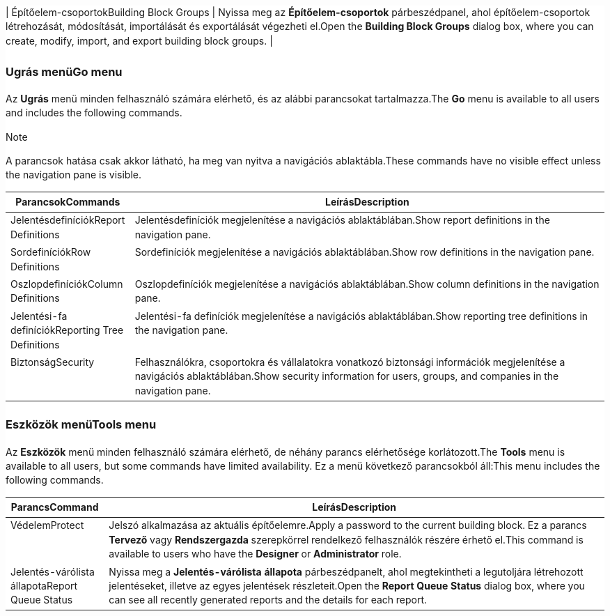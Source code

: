 | <span data-ttu-id="aee25-244">Építőelem-csoportok</span><span class="sxs-lookup"><span data-stu-id="aee25-244">Building Block Groups</span></span> | <span data-ttu-id="aee25-245">Nyissa meg az **Építőelem-csoportok** párbeszédpanel, ahol építőelem-csoportok létrehozását, módosítását, importálását és exportálását végezheti el.</span><span class="sxs-lookup"><span data-stu-id="aee25-245">Open the **Building Block Groups** dialog box, where you can create, modify, import, and export building block groups.</span></span> |

### <a name="go-menu"></a><span data-ttu-id="aee25-246">Ugrás menü</span><span class="sxs-lookup"><span data-stu-id="aee25-246">Go menu</span></span>

<span data-ttu-id="aee25-247">Az **Ugrás** menü minden felhasználó számára elérhető, és az alábbi parancsokat tartalmazza.</span><span class="sxs-lookup"><span data-stu-id="aee25-247">The **Go** menu is available to all users and includes the following commands.</span></span>

> [!NOTE]
> <span data-ttu-id="aee25-248">A parancsok hatása csak akkor látható, ha meg van nyitva a navigációs ablaktábla.</span><span class="sxs-lookup"><span data-stu-id="aee25-248">These commands have no visible effect unless the navigation pane is visible.</span></span>

| <span data-ttu-id="aee25-249">Parancsok</span><span class="sxs-lookup"><span data-stu-id="aee25-249">Commands</span></span>                   | <span data-ttu-id="aee25-250">Leírás</span><span class="sxs-lookup"><span data-stu-id="aee25-250">Description</span></span>                                                                        |
|----------------------------|------------------------------------------------------------------------------------|
| <span data-ttu-id="aee25-251">Jelentésdefiníciók</span><span class="sxs-lookup"><span data-stu-id="aee25-251">Report Definitions</span></span>         | <span data-ttu-id="aee25-252">Jelentésdefiníciók megjelenítése a navigációs ablaktáblában.</span><span class="sxs-lookup"><span data-stu-id="aee25-252">Show report definitions in the navigation pane.</span></span>                                    |
| <span data-ttu-id="aee25-253">Sordefiníciók</span><span class="sxs-lookup"><span data-stu-id="aee25-253">Row Definitions</span></span>            | <span data-ttu-id="aee25-254">Sordefiníciók megjelenítése a navigációs ablaktáblában.</span><span class="sxs-lookup"><span data-stu-id="aee25-254">Show row definitions in the navigation pane.</span></span>                                       |
| <span data-ttu-id="aee25-255">Oszlopdefiníciók</span><span class="sxs-lookup"><span data-stu-id="aee25-255">Column Definitions</span></span>         | <span data-ttu-id="aee25-256">Oszlopdefiníciók megjelenítése a navigációs ablaktáblában.</span><span class="sxs-lookup"><span data-stu-id="aee25-256">Show column definitions in the navigation pane.</span></span>                                    |
| <span data-ttu-id="aee25-257">Jelentési-fa definíciók</span><span class="sxs-lookup"><span data-stu-id="aee25-257">Reporting Tree Definitions</span></span> | <span data-ttu-id="aee25-258">Jelentési-fa definíciók megjelenítése a navigációs ablaktáblában.</span><span class="sxs-lookup"><span data-stu-id="aee25-258">Show reporting tree definitions in the navigation pane.</span></span>                            |
| <span data-ttu-id="aee25-259">Biztonság</span><span class="sxs-lookup"><span data-stu-id="aee25-259">Security</span></span>                   | <span data-ttu-id="aee25-260">Felhasználókra, csoportokra és vállalatokra vonatkozó biztonsági információk megjelenítése a navigációs ablaktáblában.</span><span class="sxs-lookup"><span data-stu-id="aee25-260">Show security information for users, groups, and companies in the navigation pane.</span></span> |

### <a name="tools-menu"></a><span data-ttu-id="aee25-261">Eszközök menü</span><span class="sxs-lookup"><span data-stu-id="aee25-261">Tools menu</span></span>

<span data-ttu-id="aee25-262">Az **Eszközök** menü minden felhasználó számára elérhető, de néhány parancs elérhetősége korlátozott.</span><span class="sxs-lookup"><span data-stu-id="aee25-262">The **Tools** menu is available to all users, but some commands have limited availability.</span></span> <span data-ttu-id="aee25-263">Ez a menü következő parancsokból áll:</span><span class="sxs-lookup"><span data-stu-id="aee25-263">This menu includes the following commands.</span></span>

| <span data-ttu-id="aee25-264">Parancs</span><span class="sxs-lookup"><span data-stu-id="aee25-264">Command</span></span>                       | <span data-ttu-id="aee25-265">Leírás</span><span class="sxs-lookup"><span data-stu-id="aee25-265">Description</span></span> |
|-------------------------------|-------------|
| <span data-ttu-id="aee25-266">Védelem</span><span class="sxs-lookup"><span data-stu-id="aee25-266">Protect</span></span>                       | <span data-ttu-id="aee25-267">Jelszó alkalmazása az aktuális építőelemre.</span><span class="sxs-lookup"><span data-stu-id="aee25-267">Apply a password to the current building block.</span></span> <span data-ttu-id="aee25-268">Ez a parancs **Tervező** vagy **Rendszergazda** szerepkörrel rendelkező felhasználók részére érhető el.</span><span class="sxs-lookup"><span data-stu-id="aee25-268">This command is available to users who have the **Designer** or **Administrator** role.</span></span> |
| <span data-ttu-id="aee25-269">Jelentés-várólista állapota</span><span class="sxs-lookup"><span data-stu-id="aee25-269">Report Queue Status</span></span>           | <span data-ttu-id="aee25-270">Nyissa meg a **Jelentés-várólista állapota** párbeszédpanelt, ahol megtekintheti a legutoljára létrehozott jelentéseket, illetve az egyes jelentések részleteit.</span><span class="sxs-lookup"><span data-stu-id="aee25-270">Open the **Report Queue Status** dialog box, where you can see all recently generated reports and the details for each report.</span></span> |